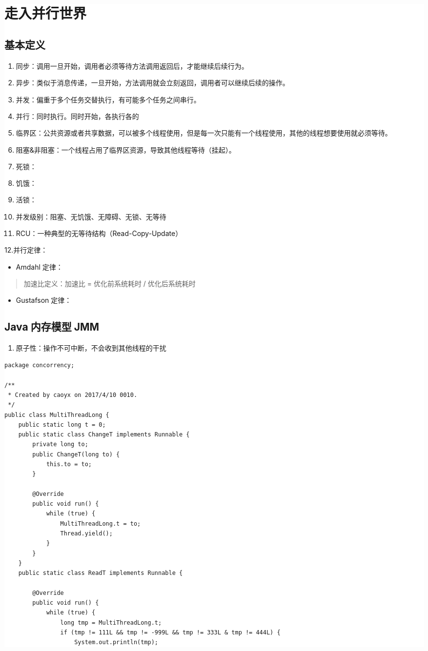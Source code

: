 # 走入并行世界

## 基本定义

1. 同步：调用一旦开始，调用者必须等待方法调用返回后，才能继续后续行为。

2. 异步：类似于消息传递，一旦开始，方法调用就会立刻返回，调用者可以继续后续的操作。

3. 并发：偏重于多个任务交替执行，有可能多个任务之间串行。

4. 并行：同时执行。同时开始，各执行各的

5. 临界区：公共资源或者共享数据，可以被多个线程使用，但是每一次只能有一个线程使用，其他的线程想要使用就必须等待。

6. 阻塞&非阻塞：一个线程占用了临界区资源，导致其他线程等待（挂起）。

7. 死锁：

8. 饥饿：

9. 活锁：

10. 并发级别：阻塞、无饥饿、无障碍、无锁、无等待

11. RCU：一种典型的无等待结构（Read-Copy-Update）

12.并行定律：
  - Amdahl 定律：

> 加速比定义：加速比 = 优化前系统耗时 / 优化后系统耗时

  - Gustafson 定律：


## Java 内存模型 JMM

1. 原子性：操作不可中断，不会收到其他线程的干扰


```
package concorrency;

/**
 * Created by caoyx on 2017/4/10 0010.
 */
public class MultiThreadLong {
    public static long t = 0;
    public static class ChangeT implements Runnable {
        private long to;
        public ChangeT(long to) {
            this.to = to;
        }

        @Override
        public void run() {
            while (true) {
                MultiThreadLong.t = to;
                Thread.yield();
            }
        }
    }
    public static class ReadT implements Runnable {

        @Override
        public void run() {
            while (true) {
                long tmp = MultiThreadLong.t;
                if (tmp != 111L && tmp != -999L && tmp != 333L & tmp != 444L) {
                    System.out.println(tmp);
```